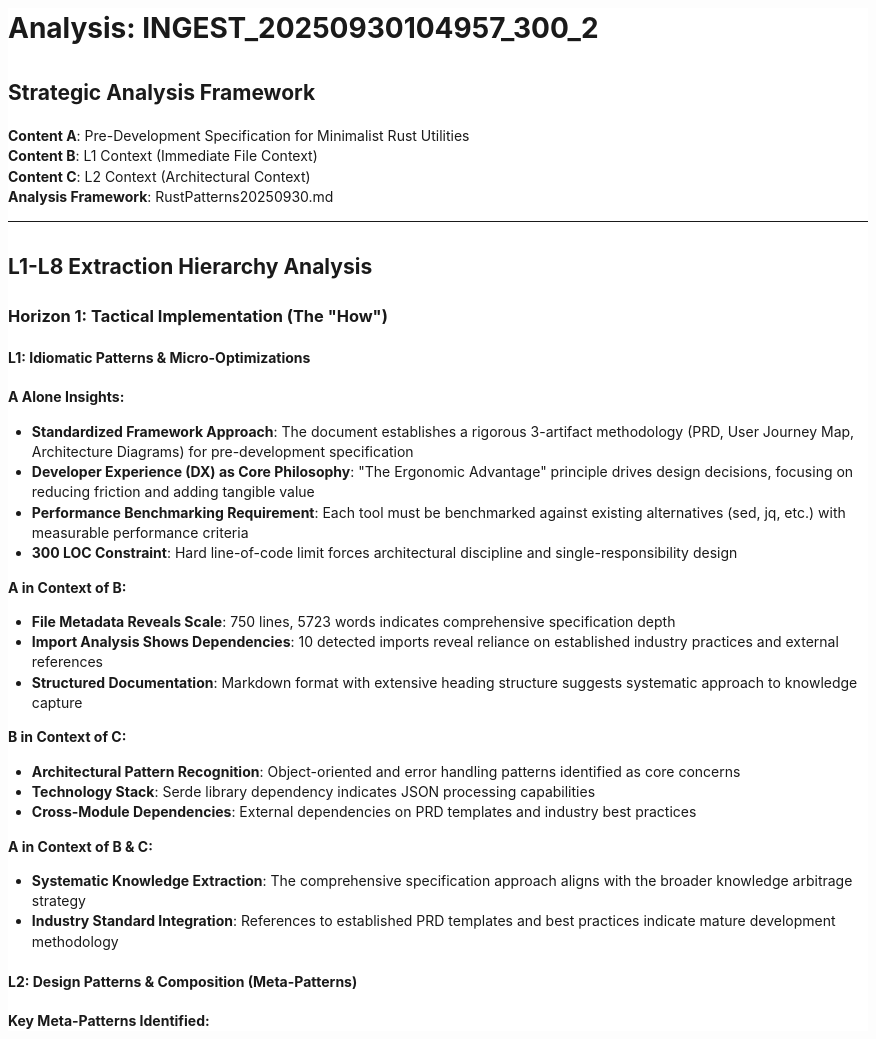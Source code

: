# Analysis: INGEST_20250930104957_300_2

## Strategic Analysis Framework

**Content A**: Pre-Development Specification for Minimalist Rust Utilities  
**Content B**: L1 Context (Immediate File Context)  
**Content C**: L2 Context (Architectural Context)  
**Analysis Framework**: RustPatterns20250930.md

---

## L1-L8 Extraction Hierarchy Analysis

### Horizon 1: Tactical Implementation (The "How")

#### L1: Idiomatic Patterns & Micro-Optimizations

**A Alone Insights:**
- **Standardized Framework Approach**: The document establishes a rigorous 3-artifact methodology (PRD, User Journey Map, Architecture Diagrams) for pre-development specification
- **Developer Experience (DX) as Core Philosophy**: "The Ergonomic Advantage" principle drives design decisions, focusing on reducing friction and adding tangible value
- **Performance Benchmarking Requirement**: Each tool must be benchmarked against existing alternatives (sed, jq, etc.) with measurable performance criteria
- **300 LOC Constraint**: Hard line-of-code limit forces architectural discipline and single-responsibility design

**A in Context of B:**
- **File Metadata Reveals Scale**: 750 lines, 5723 words indicates comprehensive specification depth
- **Import Analysis Shows Dependencies**: 10 detected imports reveal reliance on established industry practices and external references
- **Structured Documentation**: Markdown format with extensive heading structure suggests systematic approach to knowledge capture

**B in Context of C:**
- **Architectural Pattern Recognition**: Object-oriented and error handling patterns identified as core concerns
- **Technology Stack**: Serde library dependency indicates JSON processing capabilities
- **Cross-Module Dependencies**: External dependencies on PRD templates and industry best practices

**A in Context of B & C:**
- **Systematic Knowledge Extraction**: The comprehensive specification approach aligns with the broader knowledge arbitrage strategy
- **Industry Standard Integration**: References to established PRD templates and best practices indicate mature development methodology

#### L2: Design Patterns & Composition (Meta-Patterns)

**Key Meta-Patterns Identified:**
